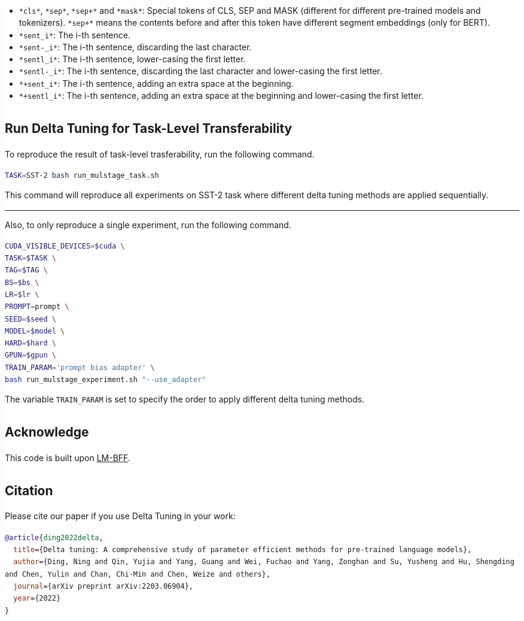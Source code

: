 * `*cls*`, `*sep*`, `*sep+*` and `*mask*`: Special tokens of CLS, SEP and MASK (different for different pre-trained models and tokenizers). `*sep+*` means the contents before and after this token have different segment embeddings (only for BERT).
* `*sent_i*`: The i-th sentence.
* `*sent-_i*`: The i-th sentence, discarding the last character.
* `*sentl_i*`: The i-th sentence, lower-casing the first letter.
* `*sentl-_i*`: The i-th sentence, discarding the last character and lower-casing the first letter.
* `*+sent_i*`: The i-th sentence, adding an extra space at the beginning.
* `*+sentl_i*`: The i-th sentence, adding an extra space at the beginning and lower-casing the first letter.

## Run Delta Tuning for Task-Level Transferability

To reproduce the result of task-level trasferability,
run the following command.

```bash
TASK=SST-2 bash run_mulstage_task.sh
```

This command will reproduce all experiments on SST-2 task
where different delta tuning methods are applied sequentially.

----

Also, to only reproduce a single experiment, run the following command.

```bash
CUDA_VISIBLE_DEVICES=$cuda \
TASK=$TASK \
TAG=$TAG \
BS=$bs \
LR=$lr \
PROMPT=prompt \
SEED=$seed \
MODEL=$model \
HARD=$hard \
GPUN=$gpun \
TRAIN_PARAM='prompt bias adapter' \
bash run_mulstage_experiment.sh "--use_adapter"
```

The variable `TRAIN_PARAM` is set to specify the order to apply different delta tuning methods.

## Acknowledge

This code is built upon [LM-BFF](https://github.com/princeton-nlp/LM-BFF).

## Citation

Please cite our paper if you use Delta Tuning in your work:

```bibtex
@article{ding2022delta,
  title={Delta tuning: A comprehensive study of parameter efficient methods for pre-trained language models},
  author={Ding, Ning and Qin, Yujia and Yang, Guang and Wei, Fuchao and Yang, Zonghan and Su, Yusheng and Hu, Shengding and Chen, Yulin and Chan, Chi-Min and Chen, Weize and others},
  journal={arXiv preprint arXiv:2203.06904},
  year={2022}
}
```
